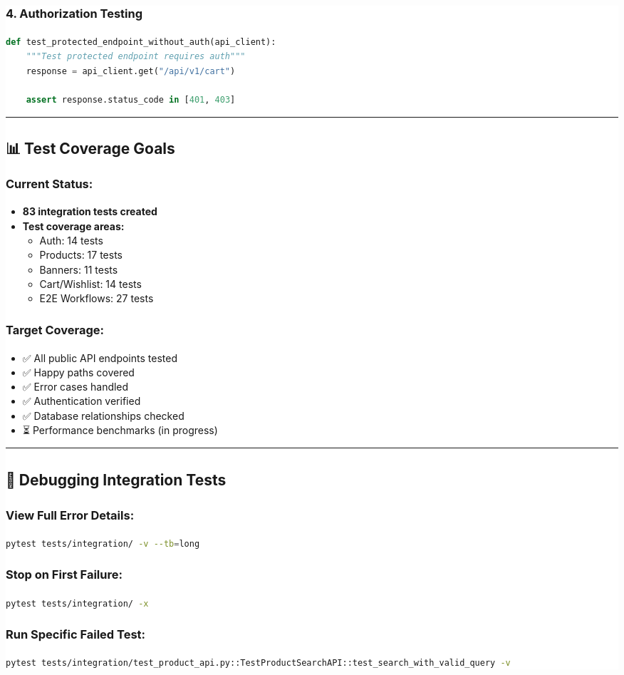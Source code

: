 ### 4. **Authorization Testing**

```python
def test_protected_endpoint_without_auth(api_client):
    """Test protected endpoint requires auth"""
    response = api_client.get("/api/v1/cart")

    assert response.status_code in [401, 403]
```

---

## 📊 Test Coverage Goals

### Current Status:

- **83 integration tests created**
- **Test coverage areas:**
  - Auth: 14 tests
  - Products: 17 tests
  - Banners: 11 tests
  - Cart/Wishlist: 14 tests
  - E2E Workflows: 27 tests

### Target Coverage:

- ✅ All public API endpoints tested
- ✅ Happy paths covered
- ✅ Error cases handled
- ✅ Authentication verified
- ✅ Database relationships checked
- ⏳ Performance benchmarks (in progress)

---

## 🐛 Debugging Integration Tests

### View Full Error Details:

```bash
pytest tests/integration/ -v --tb=long
```

### Stop on First Failure:

```bash
pytest tests/integration/ -x
```

### Run Specific Failed Test:

```bash
pytest tests/integration/test_product_api.py::TestProductSearchAPI::test_search_with_valid_query -v
```
